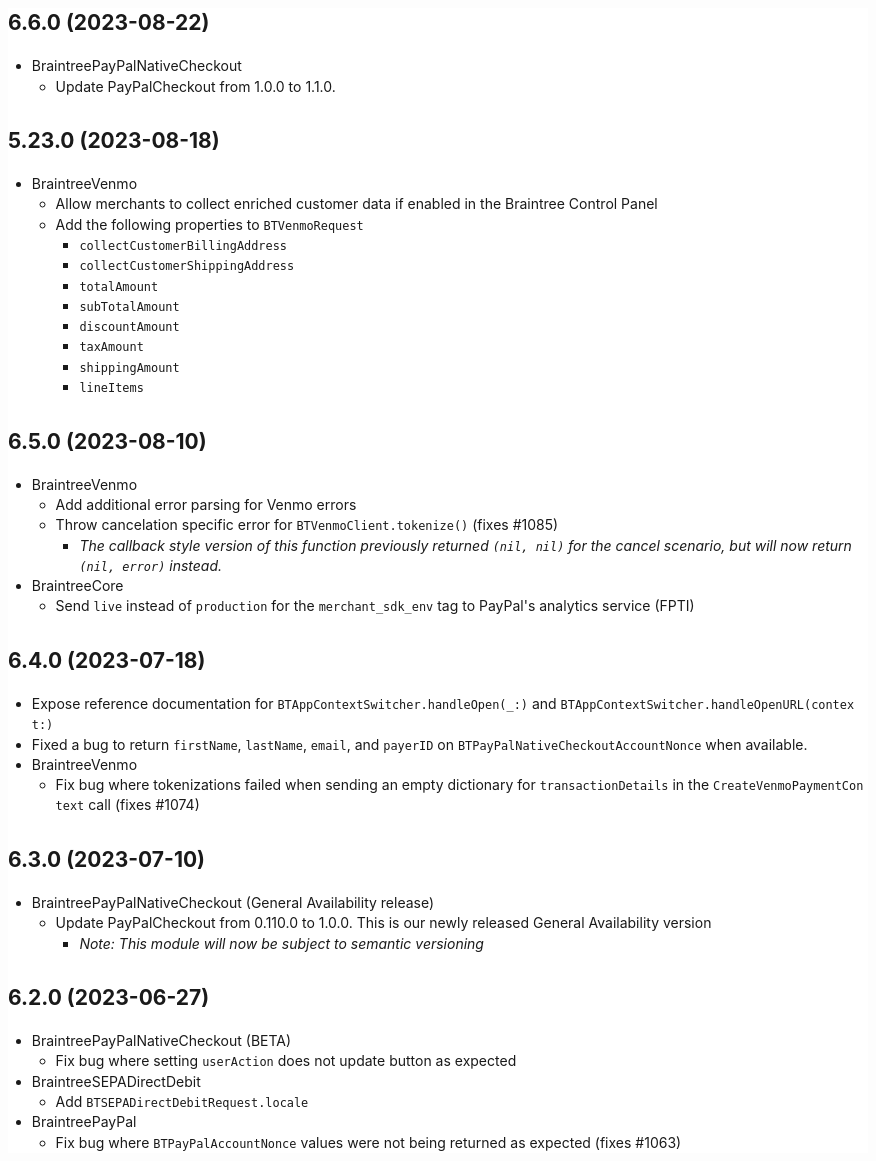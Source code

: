 ## 6.6.0 (2023-08-22)
* BraintreePayPalNativeCheckout
  * Update PayPalCheckout from 1.0.0 to 1.1.0.

## 5.23.0 (2023-08-18)
* BraintreeVenmo
  * Allow merchants to collect enriched customer data if enabled in the Braintree Control Panel
  * Add the following properties to `BTVenmoRequest`
    * `collectCustomerBillingAddress`
    * `collectCustomerShippingAddress`
    * `totalAmount`
    * `subTotalAmount`
    * `discountAmount`
    * `taxAmount`
    * `shippingAmount`
    * `lineItems`

## 6.5.0 (2023-08-10)
* BraintreeVenmo
  * Add additional error parsing for Venmo errors
  * Throw cancelation specific error for `BTVenmoClient.tokenize()` (fixes #1085) 
    * _The callback style version of this function previously returned `(nil, nil)` for the cancel scenario, but will now return `(nil, error)` instead._
* BraintreeCore
  * Send `live` instead of `production` for the `merchant_sdk_env` tag to PayPal's analytics service (FPTI)

## 6.4.0 (2023-07-18)
* Expose reference documentation for `BTAppContextSwitcher.handleOpen(_:)` and `BTAppContextSwitcher.handleOpenURL(context:)`
* Fixed a bug to return `firstName`, `lastName`, `email`, and `payerID` on `BTPayPalNativeCheckoutAccountNonce` when available.
* BraintreeVenmo
  * Fix bug where tokenizations failed when sending an empty dictionary for `transactionDetails` in the `CreateVenmoPaymentContext` call (fixes #1074)

## 6.3.0 (2023-07-10)
* BraintreePayPalNativeCheckout (General Availability release)
  * Update PayPalCheckout from 0.110.0 to 1.0.0. This is our newly released General Availability version
     * _Note: This module will now be subject to semantic versioning_

## 6.2.0 (2023-06-27)
* BraintreePayPalNativeCheckout (BETA)
  * Fix bug where setting `userAction` does not update button as expected
* BraintreeSEPADirectDebit
  * Add `BTSEPADirectDebitRequest.locale`
* BraintreePayPal
  * Fix bug where `BTPayPalAccountNonce` values were not being returned as expected (fixes #1063)
